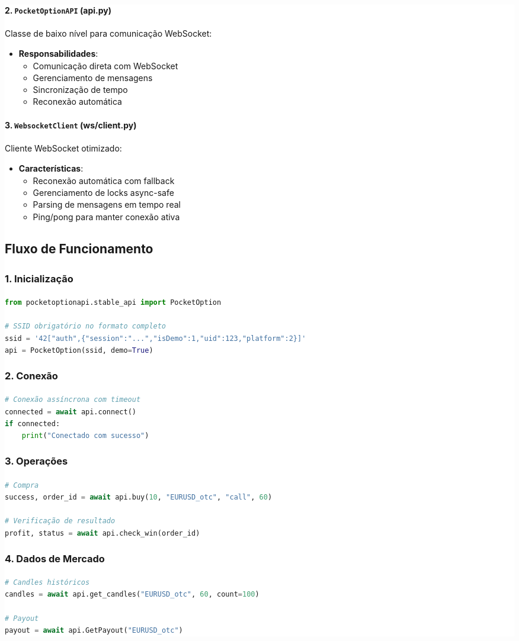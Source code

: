 #### 2. `PocketOptionAPI` (api.py)
Classe de baixo nível para comunicação WebSocket:

- **Responsabilidades**:
  - Comunicação direta com WebSocket
  - Gerenciamento de mensagens
  - Sincronização de tempo
  - Reconexão automática

#### 3. `WebsocketClient` (ws/client.py)
Cliente WebSocket otimizado:

- **Características**:
  - Reconexão automática com fallback
  - Gerenciamento de locks async-safe
  - Parsing de mensagens em tempo real
  - Ping/pong para manter conexão ativa

## Fluxo de Funcionamento

### 1. Inicialização
```python
from pocketoptionapi.stable_api import PocketOption

# SSID obrigatório no formato completo
ssid = '42["auth",{"session":"...","isDemo":1,"uid":123,"platform":2}]'
api = PocketOption(ssid, demo=True)
```

### 2. Conexão
```python
# Conexão assíncrona com timeout
connected = await api.connect()
if connected:
    print("Conectado com sucesso")
```

### 3. Operações
```python
# Compra
success, order_id = await api.buy(10, "EURUSD_otc", "call", 60)

# Verificação de resultado
profit, status = await api.check_win(order_id)
```

### 4. Dados de Mercado
```python
# Candles históricos
candles = await api.get_candles("EURUSD_otc", 60, count=100)

# Payout
payout = await api.GetPayout("EURUSD_otc")
```
